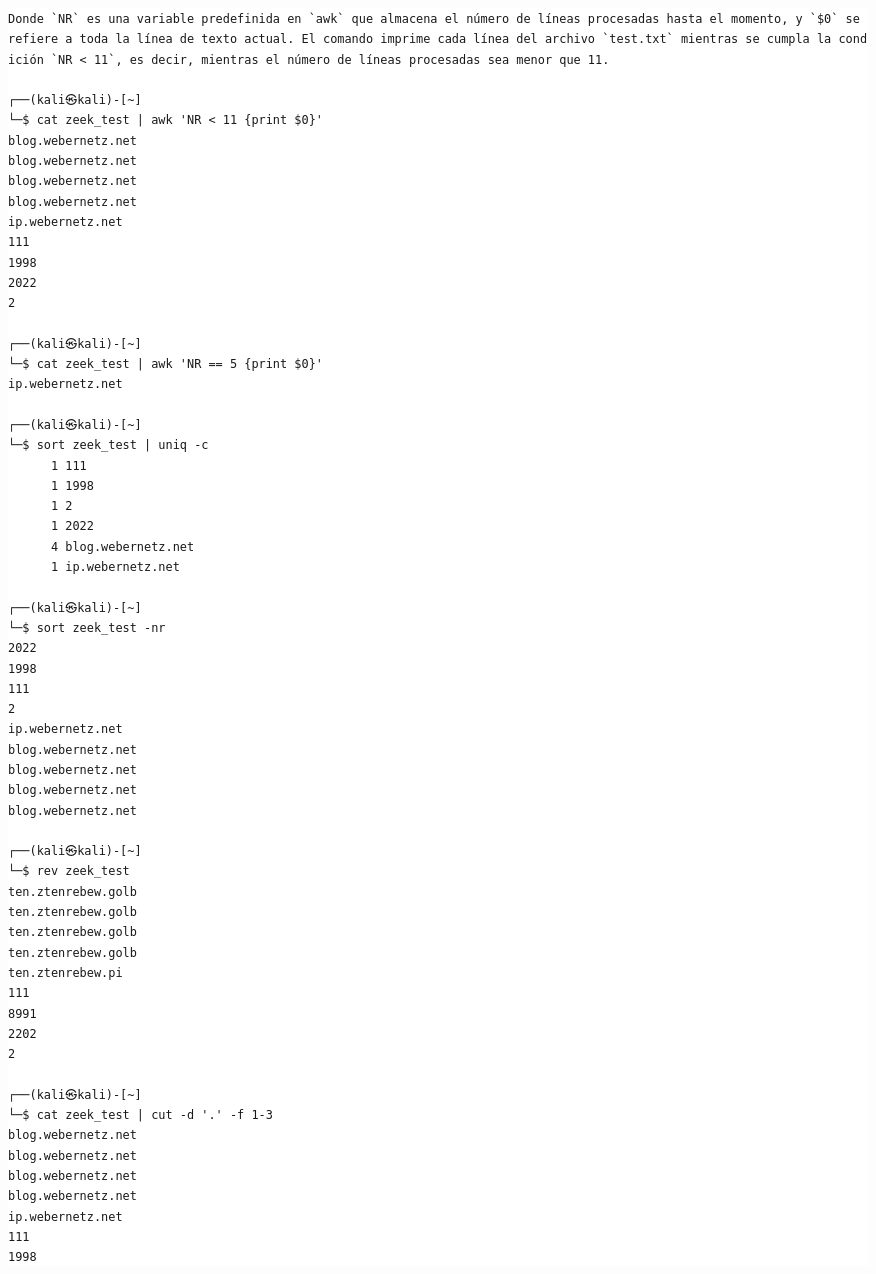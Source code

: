 ```
Donde `NR` es una variable predefinida en `awk` que almacena el número de líneas procesadas hasta el momento, y `$0` se refiere a toda la línea de texto actual. El comando imprime cada línea del archivo `test.txt` mientras se cumpla la condición `NR < 11`, es decir, mientras el número de líneas procesadas sea menor que 11.

┌──(kali㉿kali)-[~]
└─$ cat zeek_test | awk 'NR < 11 {print $0}'
blog.webernetz.net
blog.webernetz.net
blog.webernetz.net
blog.webernetz.net
ip.webernetz.net
111
1998
2022
2

┌──(kali㉿kali)-[~]
└─$ cat zeek_test | awk 'NR == 5 {print $0}'
ip.webernetz.net

┌──(kali㉿kali)-[~]
└─$ sort zeek_test | uniq -c        
      1 111
      1 1998
      1 2
      1 2022
      4 blog.webernetz.net
      1 ip.webernetz.net

┌──(kali㉿kali)-[~]
└─$ sort zeek_test -nr      
2022
1998
111
2
ip.webernetz.net
blog.webernetz.net
blog.webernetz.net
blog.webernetz.net
blog.webernetz.net

┌──(kali㉿kali)-[~]
└─$ rev zeek_test    
ten.ztenrebew.golb
ten.ztenrebew.golb
ten.ztenrebew.golb
ten.ztenrebew.golb
ten.ztenrebew.pi
111
8991
2202
2

┌──(kali㉿kali)-[~]
└─$ cat zeek_test | cut -d '.' -f 1-3
blog.webernetz.net
blog.webernetz.net
blog.webernetz.net
blog.webernetz.net
ip.webernetz.net
111
1998
```